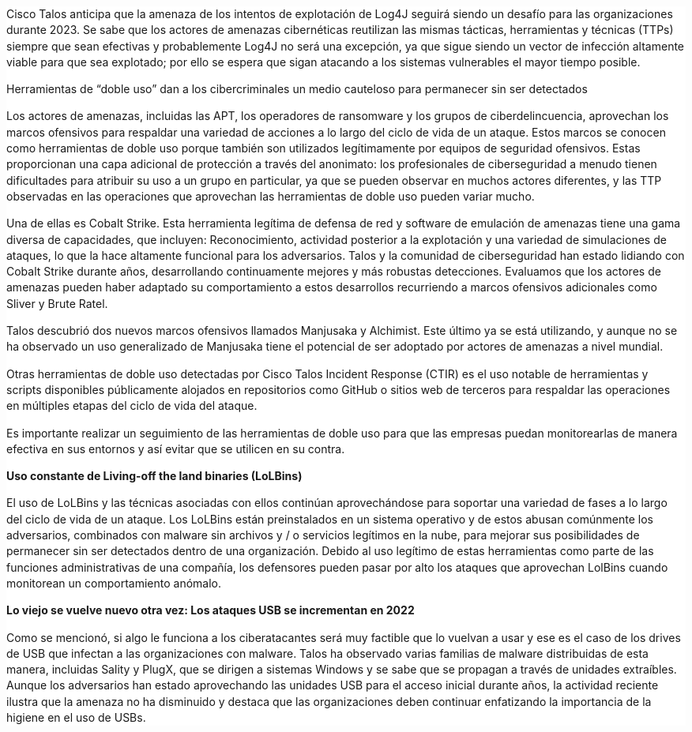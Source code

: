 Cisco Talos anticipa que la amenaza de los intentos de explotación de Log4J seguirá siendo un desafío para las organizaciones durante 2023. Se sabe que los actores de amenazas cibernéticas reutilizan las mismas tácticas, herramientas y técnicas (TTPs) siempre que sean efectivas y probablemente Log4J no será una excepción, ya que sigue siendo un vector de infección altamente viable para que sea explotado; por ello se espera que sigan atacando a los sistemas vulnerables el mayor tiempo posible. 

Herramientas de “doble uso” dan a los cibercriminales un medio cauteloso para permanecer sin ser detectados 

Los actores de amenazas, incluidas las APT, los operadores de ransomware y los grupos de ciberdelincuencia, aprovechan los marcos ofensivos para respaldar una variedad de acciones a lo largo del ciclo de vida de un ataque. Estos marcos se conocen como herramientas de doble uso porque también son utilizados legítimamente por equipos de seguridad ofensivos. Estas proporcionan una capa adicional de protección a través del anonimato: los profesionales de ciberseguridad a menudo tienen dificultades para atribuir su uso a un grupo en particular, ya que se pueden observar en muchos actores diferentes, y las TTP observadas en las operaciones que aprovechan las herramientas de doble uso pueden variar mucho.

Una de ellas es Cobalt Strike. Esta herramienta legítima de defensa de red y software de emulación de amenazas tiene una gama diversa de capacidades, que incluyen: Reconocimiento, actividad posterior a la explotación y una variedad de simulaciones de ataques, lo que la hace altamente funcional para los adversarios. Talos y la comunidad de ciberseguridad han estado lidiando con Cobalt Strike durante años, desarrollando continuamente mejores y más robustas detecciones. Evaluamos que los actores de amenazas pueden haber adaptado su comportamiento a estos desarrollos recurriendo a marcos ofensivos adicionales como Sliver y Brute Ratel.

Talos descubrió dos nuevos marcos ofensivos llamados Manjusaka y Alchimist. Este último ya se está utilizando, y aunque no se ha observado un uso generalizado de Manjusaka tiene el potencial de ser adoptado por actores de amenazas a nivel mundial.

Otras herramientas de doble uso detectadas por Cisco Talos Incident Response (CTIR)  es el uso notable de herramientas y scripts disponibles públicamente alojados en repositorios como GitHub o sitios web de terceros para respaldar las operaciones en múltiples etapas del ciclo de vida del ataque. 

Es importante realizar un seguimiento de las herramientas de doble uso para que las empresas puedan monitorearlas de manera efectiva en sus entornos y así evitar que se utilicen en su contra.

**Uso constante de Living-off the land binaries (LoLBins)**

El uso de LoLBins y las técnicas asociadas con ellos continúan aprovechándose para soportar una variedad de fases a lo largo del ciclo de vida de un ataque. Los LoLBins están preinstalados en un sistema operativo y de estos abusan comúnmente los adversarios, combinados con malware sin archivos y / o servicios legítimos en la nube, para mejorar sus posibilidades de permanecer sin ser detectados dentro de una organización. Debido al uso legítimo de estas herramientas como parte de las funciones administrativas de una compañía, los defensores pueden pasar por alto los ataques que aprovechan LolBins cuando monitorean un comportamiento anómalo.

**Lo viejo se vuelve nuevo otra vez: Los ataques USB se incrementan en 2022**

Como se mencionó, si algo le funciona a los ciberatacantes será muy factible que lo vuelvan a usar y ese es el caso de los drives de USB que infectan a las organizaciones con malware. Talos ha observado varias familias de malware distribuidas de esta manera, incluidas Sality y PlugX, que se dirigen a sistemas Windows y se sabe que se propagan a través de unidades extraíbles. Aunque los adversarios han estado aprovechando las unidades USB para el acceso inicial durante años, la actividad reciente ilustra que la amenaza no ha disminuido y destaca que las organizaciones deben continuar enfatizando la importancia de la higiene en el uso de USBs.
